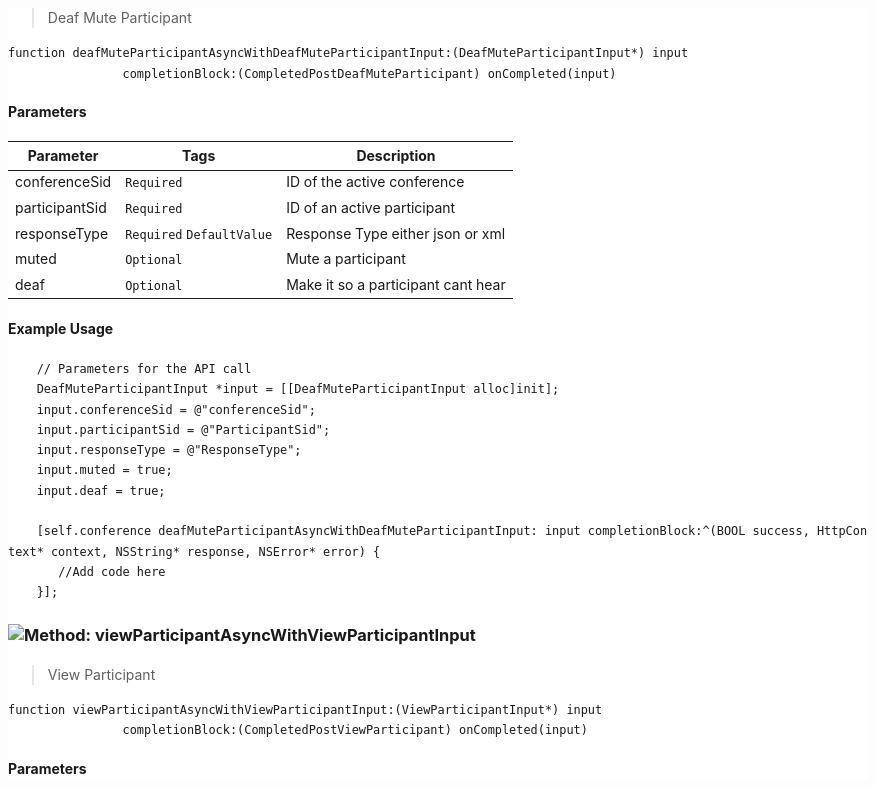 > Deaf Mute Participant


```objc
function deafMuteParticipantAsyncWithDeafMuteParticipantInput:(DeafMuteParticipantInput*) input
                completionBlock:(CompletedPostDeafMuteParticipant) onCompleted(input)
```

#### Parameters

| Parameter | Tags | Description |
|-----------|------|-------------|
| conferenceSid |  ``` Required ```  | ID of the active conference |
| participantSid |  ``` Required ```  | ID of an active participant |
| responseType |  ``` Required ```  ``` DefaultValue ```  | Response Type either json or xml |
| muted |  ``` Optional ```  | Mute a participant |
| deaf |  ``` Optional ```  | Make it so a participant cant hear |





#### Example Usage

```objc
    // Parameters for the API call
    DeafMuteParticipantInput *input = [[DeafMuteParticipantInput alloc]init];
    input.conferenceSid = @"conferenceSid";
    input.participantSid = @"ParticipantSid";
    input.responseType = @"ResponseType";
    input.muted = true;
    input.deaf = true;

    [self.conference deafMuteParticipantAsyncWithDeafMuteParticipantInput: input completionBlock:^(BOOL success, HttpContext* context, NSString* response, NSError* error) { 
       //Add code here
    }];
```


### <a name="view_participant_async_with_view_participant_input"></a>![Method: ](https://apidocs.io/img/method.png ".ConferenceController.viewParticipantAsyncWithViewParticipantInput") viewParticipantAsyncWithViewParticipantInput

> View Participant


```objc
function viewParticipantAsyncWithViewParticipantInput:(ViewParticipantInput*) input
                completionBlock:(CompletedPostViewParticipant) onCompleted(input)
```

#### Parameters
